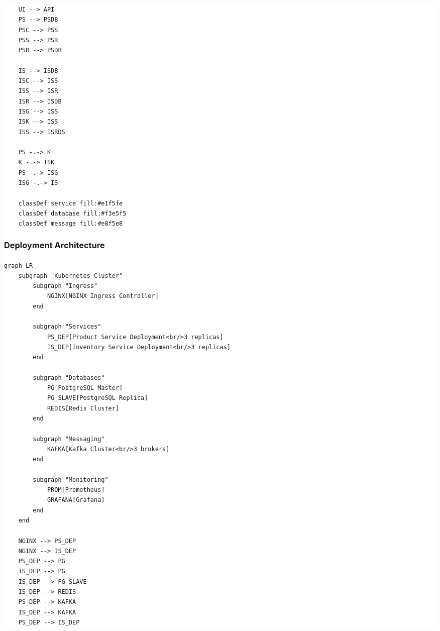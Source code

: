 ```mermaid
    UI --> API
    PS --> PSDB
    PSC --> PSS
    PSS --> PSR
    PSR --> PSDB
    
    IS --> ISDB
    ISC --> ISS
    ISS --> ISR
    ISR --> ISDB
    ISG --> ISS
    ISK --> ISS
    ISS --> ISRDS
    
    PS -.-> K
    K -.-> ISK
    PS -.-> ISG
    ISG -.-> IS
    
    classDef service fill:#e1f5fe
    classDef database fill:#f3e5f5
    classDef message fill:#e8f5e8
```

### Deployment Architecture

```mermaid
graph LR
    subgraph "Kubernetes Cluster"
        subgraph "Ingress"
            NGINX[NGINX Ingress Controller]
        end
        
        subgraph "Services"
            PS_DEP[Product Service Deployment<br/>3 replicas]
            IS_DEP[Inventory Service Deployment<br/>3 replicas]
        end
        
        subgraph "Databases"
            PG[PostgreSQL Master]
            PG_SLAVE[PostgreSQL Replica]
            REDIS[Redis Cluster]
        end
        
        subgraph "Messaging"
            KAFKA[Kafka Cluster<br/>3 brokers]
        end
        
        subgraph "Monitoring"
            PROM[Prometheus]
            GRAFANA[Grafana]
        end
    end
    
    NGINX --> PS_DEP
    NGINX --> IS_DEP
    PS_DEP --> PG
    IS_DEP --> PG
    IS_DEP --> PG_SLAVE
    IS_DEP --> REDIS
    PS_DEP --> KAFKA
    IS_DEP --> KAFKA
    PS_DEP --> IS_DEP
```
